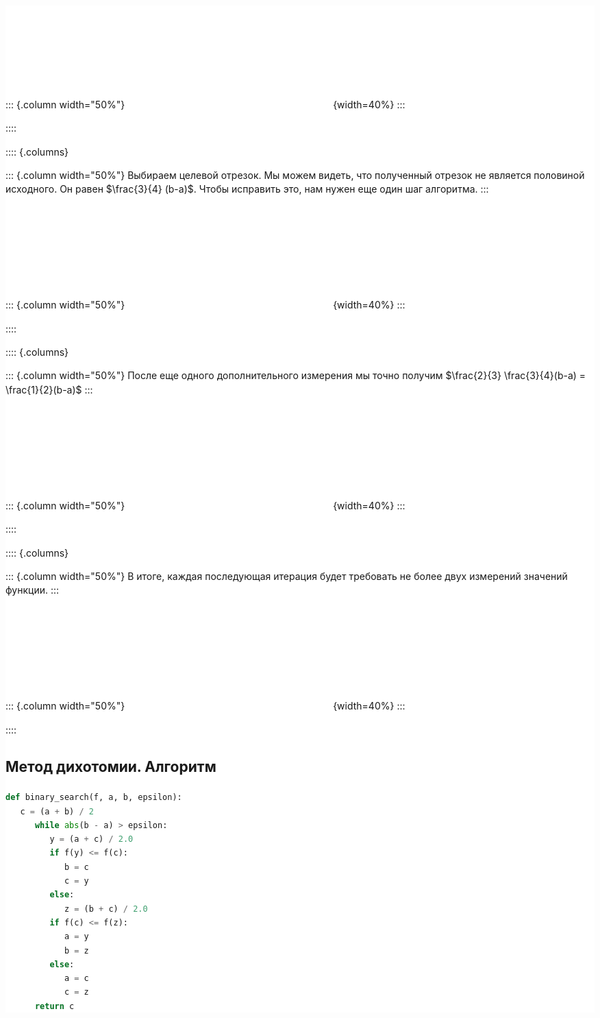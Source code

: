 ::: {.column width="50%"}
![Метод дихотомии для унимодальной функции](Dichotomy7.pdf){width=40%}
:::

::::



:::: {.columns}

::: {.column width="50%"}
Выбираем целевой отрезок. Мы можем видеть, что полученный отрезок не является половиной исходного. Он равен $\frac{3}{4} (b-a)$. Чтобы исправить это, нам нужен еще один шаг алгоритма.
:::

::: {.column width="50%"}
![Метод дихотомии для унимодальной функции](Dichotomy8.pdf){width=40%}
:::

::::



:::: {.columns}

::: {.column width="50%"}
После еще одного дополнительного измерения мы точно получим $\frac{2}{3} \frac{3}{4}(b-a) = \frac{1}{2}(b-a)$
:::

::: {.column width="50%"}
![Метод дихотомии для унимодальной функции](Dichotomy9.pdf){width=40%}
:::

::::



:::: {.columns}

::: {.column width="50%"}
В итоге, каждая последующая итерация будет требовать не более двух измерений значений функции.
:::

::: {.column width="50%"}
![Метод дихотомии для унимодальной функции](Dichotomy10.pdf){width=40%}
:::

::::


## Метод дихотомии. Алгоритм

```python
def binary_search(f, a, b, epsilon):
   c = (a + b) / 2
      while abs(b - a) > epsilon:
         y = (a + c) / 2.0
         if f(y) <= f(c):
            b = c
            c = y
         else:
            z = (b + c) / 2.0
         if f(c) <= f(z):
            a = y
            b = z
         else:
            a = c
            c = z
      return c
```